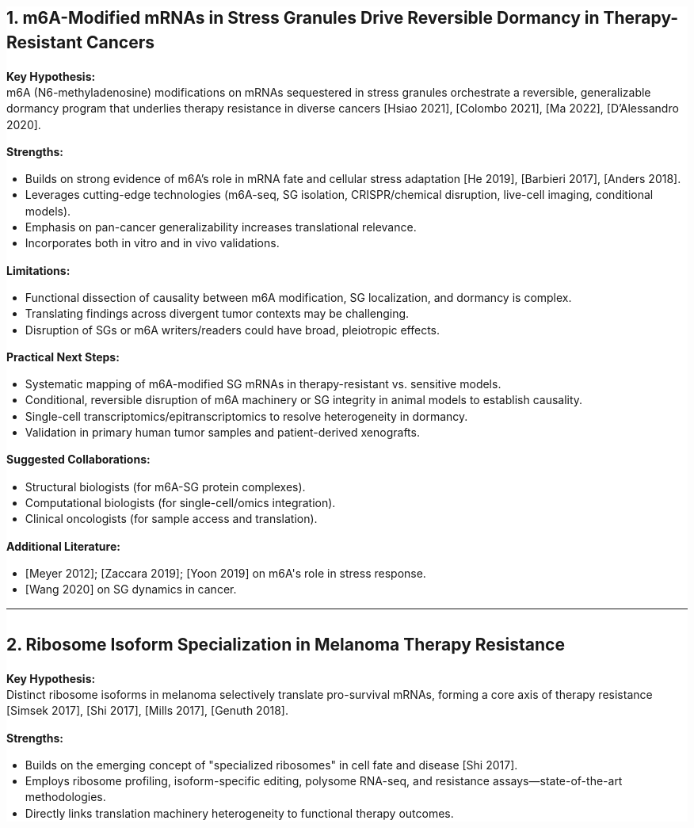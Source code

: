 
## 1. **m6A-Modified mRNAs in Stress Granules Drive Reversible Dormancy in Therapy-Resistant Cancers**

**Key Hypothesis:**  
m6A (N6-methyladenosine) modifications on mRNAs sequestered in stress granules orchestrate a reversible, generalizable dormancy program that underlies therapy resistance in diverse cancers [Hsiao 2021], [Colombo 2021], [Ma 2022], [D’Alessandro 2020].

**Strengths:**  
- Builds on strong evidence of m6A’s role in mRNA fate and cellular stress adaptation [He 2019], [Barbieri 2017], [Anders 2018].
- Leverages cutting-edge technologies (m6A-seq, SG isolation, CRISPR/chemical disruption, live-cell imaging, conditional models).
- Emphasis on pan-cancer generalizability increases translational relevance.
- Incorporates both in vitro and in vivo validations.

**Limitations:**  
- Functional dissection of causality between m6A modification, SG localization, and dormancy is complex.
- Translating findings across divergent tumor contexts may be challenging.
- Disruption of SGs or m6A writers/readers could have broad, pleiotropic effects.

**Practical Next Steps:**  
- Systematic mapping of m6A-modified SG mRNAs in therapy-resistant vs. sensitive models.
- Conditional, reversible disruption of m6A machinery or SG integrity in animal models to establish causality.
- Single-cell transcriptomics/epitranscriptomics to resolve heterogeneity in dormancy.
- Validation in primary human tumor samples and patient-derived xenografts.

**Suggested Collaborations:**  
- Structural biologists (for m6A-SG protein complexes).
- Computational biologists (for single-cell/omics integration).
- Clinical oncologists (for sample access and translation).

**Additional Literature:**  
- [Meyer 2012]; [Zaccara 2019]; [Yoon 2019] on m6A's role in stress response.
- [Wang 2020] on SG dynamics in cancer.

---

## 2. **Ribosome Isoform Specialization in Melanoma Therapy Resistance**

**Key Hypothesis:**  
Distinct ribosome isoforms in melanoma selectively translate pro-survival mRNAs, forming a core axis of therapy resistance [Simsek 2017], [Shi 2017], [Mills 2017], [Genuth 2018].

**Strengths:**  
- Builds on the emerging concept of "specialized ribosomes" in cell fate and disease [Shi 2017].
- Employs ribosome profiling, isoform-specific editing, polysome RNA-seq, and resistance assays—state-of-the-art methodologies.
- Directly links translation machinery heterogeneity to functional therapy outcomes.
